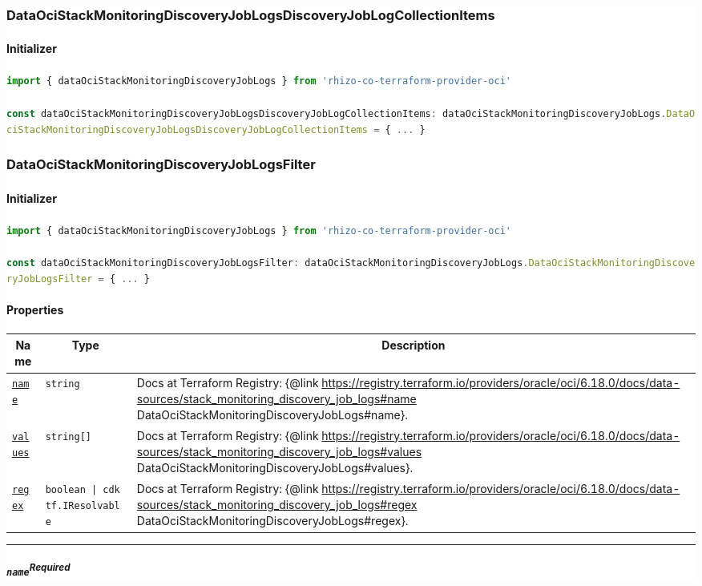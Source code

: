 
### DataOciStackMonitoringDiscoveryJobLogsDiscoveryJobLogCollectionItems <a name="DataOciStackMonitoringDiscoveryJobLogsDiscoveryJobLogCollectionItems" id="rhizo-co-terraform-provider-oci.dataOciStackMonitoringDiscoveryJobLogs.DataOciStackMonitoringDiscoveryJobLogsDiscoveryJobLogCollectionItems"></a>

#### Initializer <a name="Initializer" id="rhizo-co-terraform-provider-oci.dataOciStackMonitoringDiscoveryJobLogs.DataOciStackMonitoringDiscoveryJobLogsDiscoveryJobLogCollectionItems.Initializer"></a>

```typescript
import { dataOciStackMonitoringDiscoveryJobLogs } from 'rhizo-co-terraform-provider-oci'

const dataOciStackMonitoringDiscoveryJobLogsDiscoveryJobLogCollectionItems: dataOciStackMonitoringDiscoveryJobLogs.DataOciStackMonitoringDiscoveryJobLogsDiscoveryJobLogCollectionItems = { ... }
```


### DataOciStackMonitoringDiscoveryJobLogsFilter <a name="DataOciStackMonitoringDiscoveryJobLogsFilter" id="rhizo-co-terraform-provider-oci.dataOciStackMonitoringDiscoveryJobLogs.DataOciStackMonitoringDiscoveryJobLogsFilter"></a>

#### Initializer <a name="Initializer" id="rhizo-co-terraform-provider-oci.dataOciStackMonitoringDiscoveryJobLogs.DataOciStackMonitoringDiscoveryJobLogsFilter.Initializer"></a>

```typescript
import { dataOciStackMonitoringDiscoveryJobLogs } from 'rhizo-co-terraform-provider-oci'

const dataOciStackMonitoringDiscoveryJobLogsFilter: dataOciStackMonitoringDiscoveryJobLogs.DataOciStackMonitoringDiscoveryJobLogsFilter = { ... }
```

#### Properties <a name="Properties" id="Properties"></a>

| **Name** | **Type** | **Description** |
| --- | --- | --- |
| <code><a href="#rhizo-co-terraform-provider-oci.dataOciStackMonitoringDiscoveryJobLogs.DataOciStackMonitoringDiscoveryJobLogsFilter.property.name">name</a></code> | <code>string</code> | Docs at Terraform Registry: {@link https://registry.terraform.io/providers/oracle/oci/6.18.0/docs/data-sources/stack_monitoring_discovery_job_logs#name DataOciStackMonitoringDiscoveryJobLogs#name}. |
| <code><a href="#rhizo-co-terraform-provider-oci.dataOciStackMonitoringDiscoveryJobLogs.DataOciStackMonitoringDiscoveryJobLogsFilter.property.values">values</a></code> | <code>string[]</code> | Docs at Terraform Registry: {@link https://registry.terraform.io/providers/oracle/oci/6.18.0/docs/data-sources/stack_monitoring_discovery_job_logs#values DataOciStackMonitoringDiscoveryJobLogs#values}. |
| <code><a href="#rhizo-co-terraform-provider-oci.dataOciStackMonitoringDiscoveryJobLogs.DataOciStackMonitoringDiscoveryJobLogsFilter.property.regex">regex</a></code> | <code>boolean \| cdktf.IResolvable</code> | Docs at Terraform Registry: {@link https://registry.terraform.io/providers/oracle/oci/6.18.0/docs/data-sources/stack_monitoring_discovery_job_logs#regex DataOciStackMonitoringDiscoveryJobLogs#regex}. |

---

##### `name`<sup>Required</sup> <a name="name" id="rhizo-co-terraform-provider-oci.dataOciStackMonitoringDiscoveryJobLogs.DataOciStackMonitoringDiscoveryJobLogsFilter.property.name"></a>
